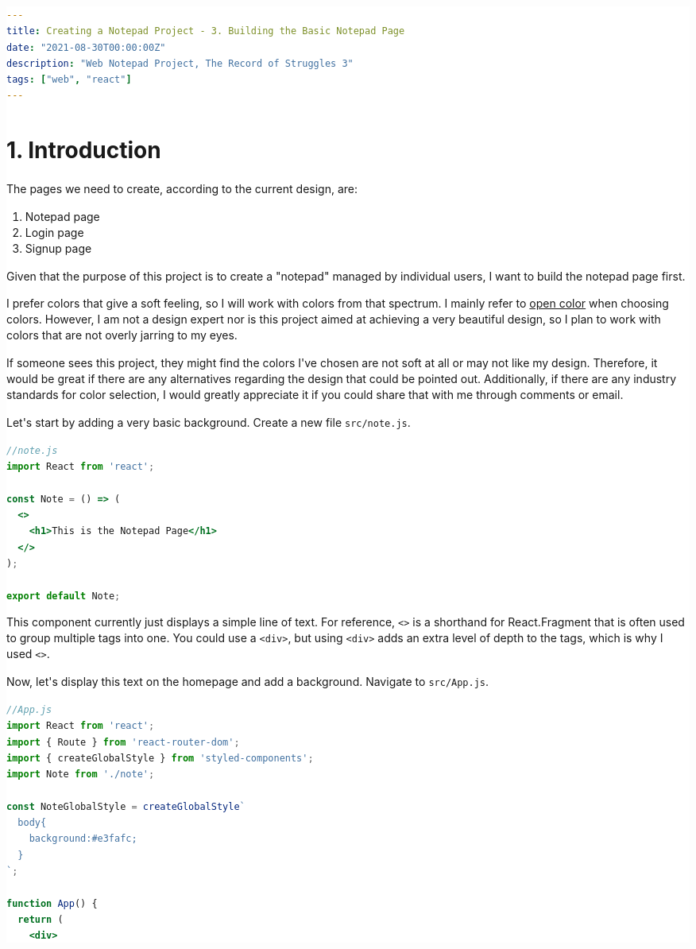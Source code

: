 ```yaml
---
title: Creating a Notepad Project - 3. Building the Basic Notepad Page
date: "2021-08-30T00:00:00Z"
description: "Web Notepad Project, The Record of Struggles 3"
tags: ["web", "react"]
---
```


# 1. Introduction

The pages we need to create, according to the current design, are:

1. Notepad page
2. Login page
3. Signup page

Given that the purpose of this project is to create a "notepad" managed by individual users, I want to build the notepad page first.

I prefer colors that give a soft feeling, so I will work with colors from that spectrum. I mainly refer to [open color](https://yeun.github.io/open-color/) when choosing colors. However, I am not a design expert nor is this project aimed at achieving a very beautiful design, so I plan to work with colors that are not overly jarring to my eyes.

If someone sees this project, they might find the colors I've chosen are not soft at all or may not like my design. Therefore, it would be great if there are any alternatives regarding the design that could be pointed out. Additionally, if there are any industry standards for color selection, I would greatly appreciate it if you could share that with me through comments or email.

Let's start by adding a very basic background. Create a new file `src/note.js`.

```jsx
//note.js
import React from 'react';

const Note = () => (
  <>
    <h1>This is the Notepad Page</h1>
  </>
);

export default Note;
```

This component currently just displays a simple line of text. For reference, `<>` is a shorthand for React.Fragment that is often used to group multiple tags into one. You could use a `<div>`, but using `<div>` adds an extra level of depth to the tags, which is why I used `<>`.

Now, let's display this text on the homepage and add a background. Navigate to `src/App.js`.

```jsx
//App.js
import React from 'react';
import { Route } from 'react-router-dom';
import { createGlobalStyle } from 'styled-components';
import Note from './note';

const NoteGlobalStyle = createGlobalStyle`
  body{
    background:#e3fafc;
  }
`;

function App() {
  return (
    <div>
```